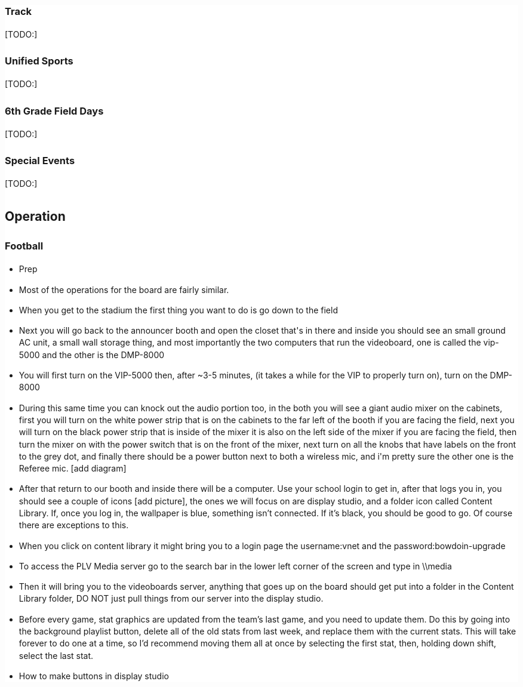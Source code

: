 ### Track

\[TODO:\]

### Unified Sports

\[TODO:\]

### 6th Grade Field Days

\[TODO:\]

### Special Events

\[TODO:\]

Operation
---------

### Football

*   Prep

*   Most of the operations for the board are fairly similar.
*   When you get to the stadium the first thing you want to do is go down to the field
*   Next you will go back to the announcer booth and open the closet that's in there and inside you should see an small ground AC unit, a small wall storage thing, and most importantly the two computers that run the videoboard, one is called the vip-5000 and the other is the DMP-8000
*   You will first turn on the VIP-5000 then, after ~3-5 minutes, (it takes a while for the VIP to properly turn on), turn on the DMP-8000
*   During this same time you can knock out the audio portion too, in the both you will see a giant audio mixer on the cabinets, first you will turn on the white power strip that is on the cabinets to the far left of the booth if you are facing the field, next you will turn on the black power strip that is inside of the mixer it is also on the left side of the mixer if you are facing the field, then turn the mixer on with the power switch that is on the front of the mixer, next turn on all the knobs that have labels on the front to the grey dot, and finally there should be a power button next to both a wireless mic, and i'm pretty sure the other one is the Referee mic. \[add diagram\]
*   After that return to our booth and inside there will be a computer. Use your school login to get in, after that logs you in, you should see a couple of icons \[add picture\], the ones we will focus on are display studio, and a folder icon called Content Library. If, once you log in, the wallpaper is blue, something isn’t connected. If it’s black, you should be good to go. Of course there are exceptions to this.
*   When you click on content library it might bring you to a login page the username:vnet and the password:bowdoin-upgrade
*   To access the PLV Media server go to the search bar in the lower left corner of the screen and type in \\\\media
*   Then it will bring you to the videoboards server, anything that goes up on the board should get put into a folder in the Content Library folder, DO NOT just pull things from our server into the display studio.
*   Before every game, stat graphics are updated from the team’s last game, and you need to update them. Do this by going into the background playlist button, delete all of the old stats from last week, and replace them with the current stats. This will take forever to do one at a time, so I’d recommend moving them all at once by selecting the first stat, then, holding down shift, select the last stat.
*   How to make buttons in display studio
